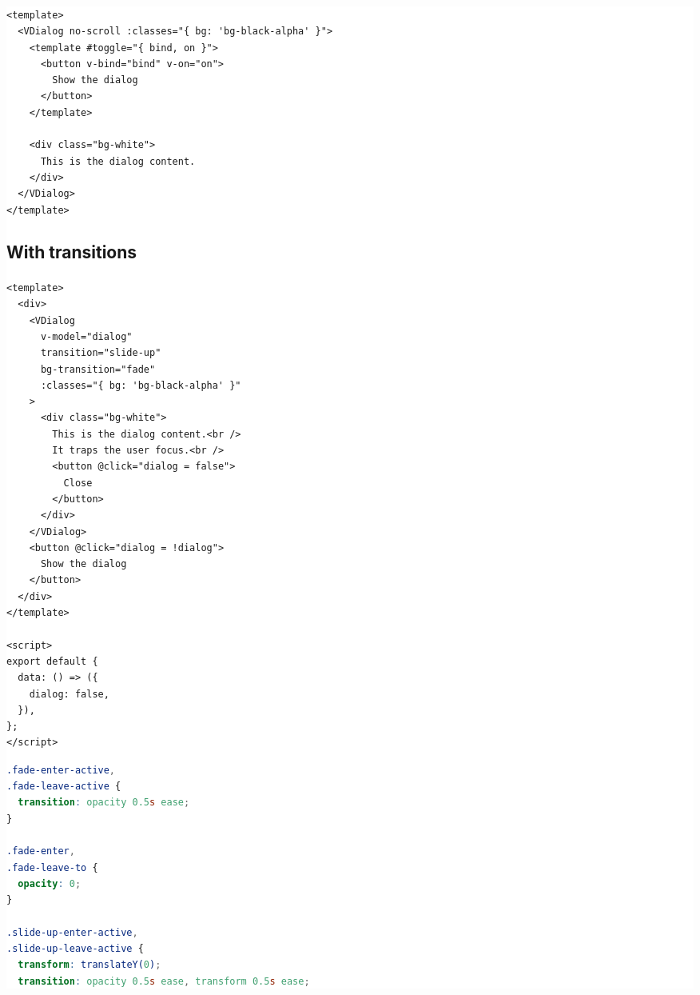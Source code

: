 ```vue live
<template>
  <VDialog no-scroll :classes="{ bg: 'bg-black-alpha' }">
    <template #toggle="{ bind, on }">
      <button v-bind="bind" v-on="on">
        Show the dialog
      </button>
    </template>

    <div class="bg-white">
      This is the dialog content.
    </div>
  </VDialog>
</template>
```

## With transitions

```vue live
<template>
  <div>
    <VDialog
      v-model="dialog"
      transition="slide-up"
      bg-transition="fade"
      :classes="{ bg: 'bg-black-alpha' }"
    >
      <div class="bg-white">
        This is the dialog content.<br />
        It traps the user focus.<br />
        <button @click="dialog = false">
          Close
        </button>
      </div>
    </VDialog>
    <button @click="dialog = !dialog">
      Show the dialog
    </button>
  </div>
</template>

<script>
export default {
  data: () => ({
    dialog: false,
  }),
};
</script>
```

```css
.fade-enter-active,
.fade-leave-active {
  transition: opacity 0.5s ease;
}

.fade-enter,
.fade-leave-to {
  opacity: 0;
}

.slide-up-enter-active,
.slide-up-leave-active {
  transform: translateY(0);
  transition: opacity 0.5s ease, transform 0.5s ease;
```
